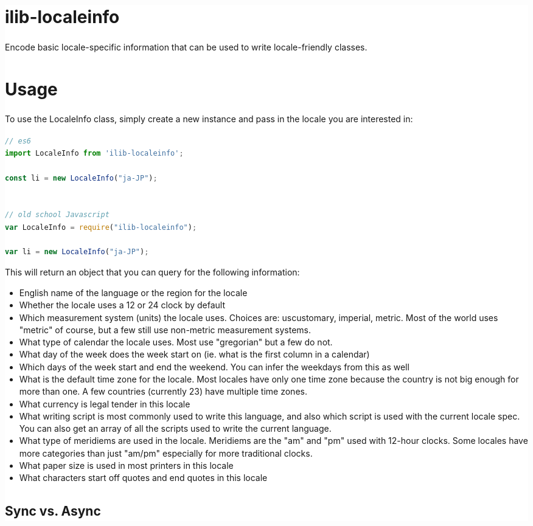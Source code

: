 # ilib-localeinfo

Encode basic locale-specific information that can be used to write
locale-friendly classes.

Usage
=====

To use the LocaleInfo class, simply create a new instance and pass
in the locale you are interested in:

```javascript
// es6
import LocaleInfo from 'ilib-localeinfo';

const li = new LocaleInfo("ja-JP");


// old school Javascript
var LocaleInfo = require("ilib-localeinfo");

var li = new LocaleInfo("ja-JP");
```

This will return an object that you can query for the following
information:

- English name of the language or the region for the locale
- Whether the locale uses a 12 or 24 clock by default
- Which measurement system (units) the locale uses. Choices are:
  uscustomary, imperial, metric. Most of the world uses "metric" of
  course, but a few still use non-metric measurement systems.
- What type of calendar the locale uses. Most use "gregorian" but a
  few do not.
- What day of the week does the week start on (ie. what is the first
  column in a calendar)
- Which days of the week start and end the weekend. You can infer the
  weekdays from this as well
- What is the default time zone for the locale. Most locales have only
  one time zone because the country is not big enough for more than one.
  A few countries (currently 23) have multiple time zones.
- What currency is legal tender in this locale
- What writing script is most commonly used to write this language, and
  also which script is used with the current locale spec. You can also get
  an array of all the scripts used to write the current language.
- What type of meridiems are used in the locale. Meridiems are the "am" and
  "pm" used with 12-hour clocks. Some locales have more categories than just
  "am/pm" especially for more traditional clocks.
- What paper size is used in most printers in this locale
- What characters start off quotes and end quotes in this locale

Sync vs. Async
--------------
